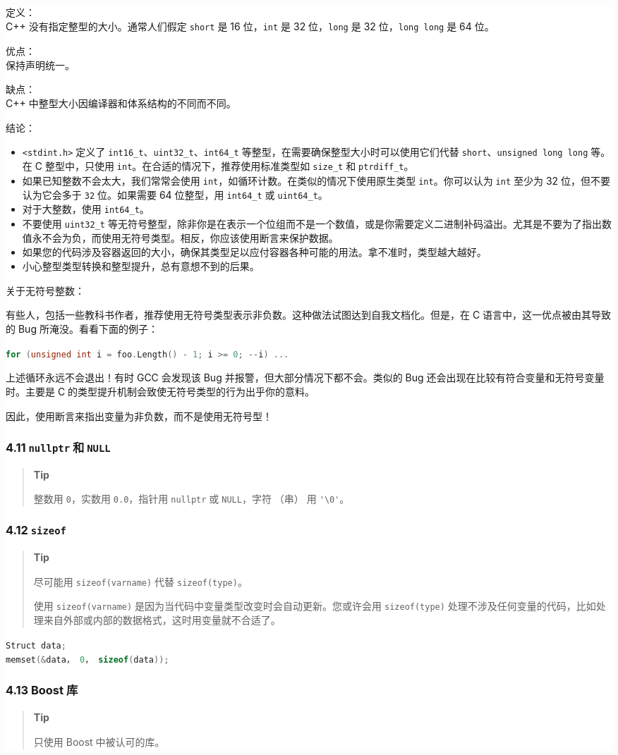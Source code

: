 定义：<br>
C++ 没有指定整型的大小。通常人们假定 `short` 是 16 位，`int` 是 32 位，`long` 是 32 位，`long long` 是 64 位。

优点：<br>
保持声明统一。

缺点：<br>
C++ 中整型大小因编译器和体系结构的不同而不同。

结论：<br>

- `<stdint.h>` 定义了 `int16_t`、`uint32_t`、`int64_t` 等整型，在需要确保整型大小时可以使用它们代替 `short`、`unsigned long long` 等。在 C 整型中，只使用 `int`。在合适的情况下，推荐使用标准类型如 `size_t` 和 `ptrdiff_t`。
- 如果已知整数不会太大，我们常常会使用 `int`，如循环计数。在类似的情况下使用原生类型 `int`。你可以认为 `int` 至少为 32 位，但不要认为它会多于 `32` 位。如果需要 64 位整型，用 `int64_t` 或 `uint64_t`。
- 对于大整数，使用 `int64_t`。
- 不要使用 `uint32_t` 等无符号整型，除非你是在表示一个位组而不是一个数值，或是你需要定义二进制补码溢出。尤其是不要为了指出数值永不会为负，而使用无符号类型。相反，你应该使用断言来保护数据。
- 如果您的代码涉及容器返回的大小，确保其类型足以应付容器各种可能的用法。拿不准时，类型越大越好。
- 小心整型类型转换和整型提升，总有意想不到的后果。

关于无符号整数：

有些人，包括一些教科书作者，推荐使用无符号类型表示非负数。这种做法试图达到自我文档化。但是，在 C 语言中，这一优点被由其导致的 Bug 所淹没。看看下面的例子：

``` cpp
for (unsigned int i = foo.Length() - 1; i >= 0; --i) ...
```

上述循环永远不会退出！有时 GCC 会发现该 Bug 并报警，但大部分情况下都不会。类似的 Bug 还会出现在比较有符合变量和无符号变量时。主要是 C 的类型提升机制会致使无符号类型的行为出乎你的意料。

因此，使用断言来指出变量为非负数，而不是使用无符号型！

### 4.11  `nullptr` 和 `NULL`

> **Tip**
>
> 整数用 `0`，实数用 `0.0`，指针用 `nullptr` 或 `NULL`，字符 （串） 用 `'\0'`。

### 4.12 `sizeof`

> **Tip**
>
> 尽可能用 `sizeof(varname)` 代替 `sizeof(type)`。
>
> 使用 `sizeof(varname)` 是因为当代码中变量类型改变时会自动更新。您或许会用 `sizeof(type)` 处理不涉及任何变量的代码，比如处理来自外部或内部的数据格式，这时用变量就不合适了。

``` cpp
Struct data;
memset(&data， 0， sizeof(data));
```

### 4.13 Boost 库

> **Tip**
>
> 只使用 Boost 中被认可的库。
